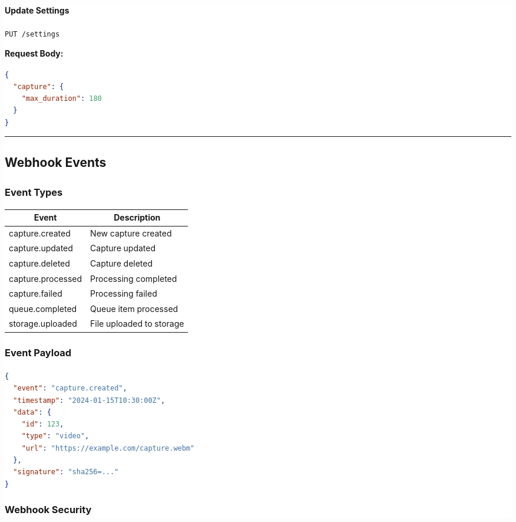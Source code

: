 
#### Update Settings
```http
PUT /settings
```

**Request Body:**
```json
{
  "capture": {
    "max_duration": 180
  }
}
```

---

## Webhook Events

### Event Types

| Event | Description |
|-------|-------------|
| capture.created | New capture created |
| capture.updated | Capture updated |
| capture.deleted | Capture deleted |
| capture.processed | Processing completed |
| capture.failed | Processing failed |
| queue.completed | Queue item processed |
| storage.uploaded | File uploaded to storage |

### Event Payload

```json
{
  "event": "capture.created",
  "timestamp": "2024-01-15T10:30:00Z",
  "data": {
    "id": 123,
    "type": "video",
    "url": "https://example.com/capture.webm"
  },
  "signature": "sha256=..."
}
```

### Webhook Security
